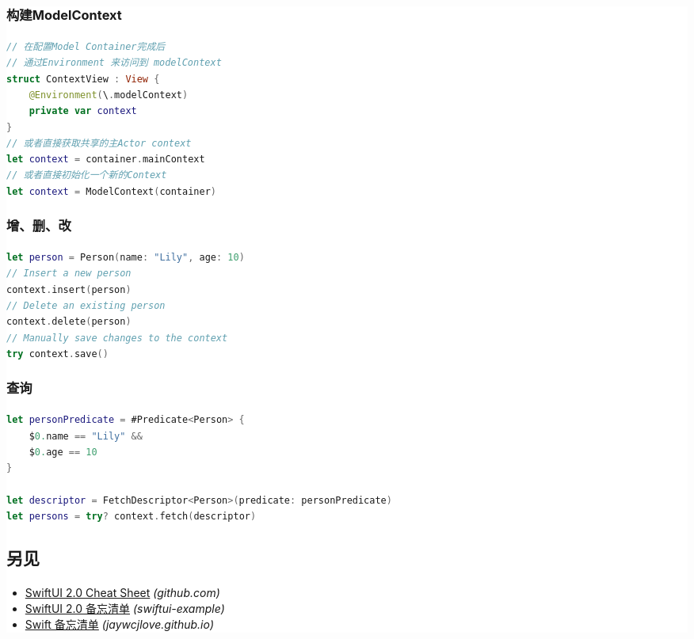 ### 构建ModelContext

```swift
// 在配置Model Container完成后
// 通过Environment 来访问到 modelContext
struct ContextView : View {
    @Environment(\.modelContext) 
    private var context
}
// 或者直接获取共享的主Actor context
let context = container.mainContext
// 或者直接初始化一个新的Context
let context = ModelContext(container)
```

### 增、删、改

```swift
let person = Person(name: "Lily", age: 10)
// Insert a new person
context.insert(person)
// Delete an existing person
context.delete(person)
// Manually save changes to the context
try context.save()
```

### 查询



```swift
let personPredicate = #Predicate<Person> {
    $0.name == "Lily" &&
    $0.age == 10
}

let descriptor = FetchDescriptor<Person>(predicate: personPredicate)
let persons = try? context.fetch(descriptor)
```

另见
---

- [SwiftUI 2.0 Cheat Sheet](https://github.com/SimpleBoilerplates/SwiftUI-Cheat-Sheet) _(github.com)_
- [SwiftUI 2.0 备忘清单](https://wangchujiang.com/swiftui-example/cheat-sheet.html) _(swiftui-example)_
- [Swift 备忘清单](./swift.md) _(jaywcjlove.github.io)_
